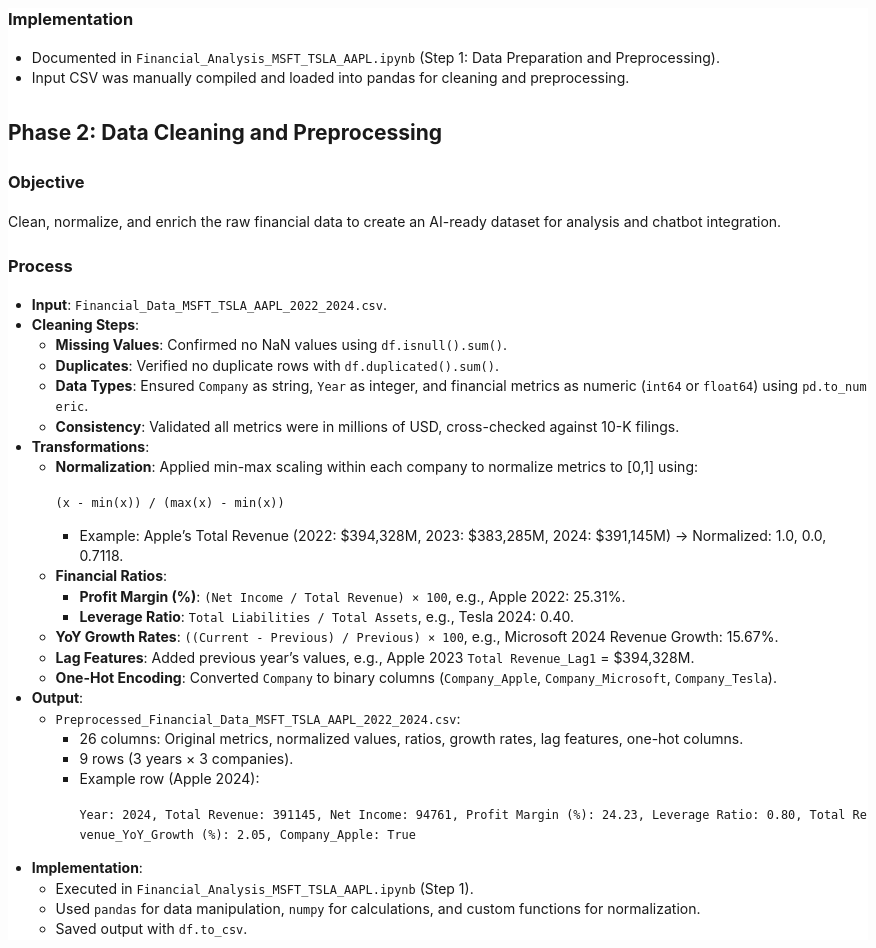 ### Implementation
- Documented in `Financial_Analysis_MSFT_TSLA_AAPL.ipynb` (Step 1: Data Preparation and Preprocessing).
- Input CSV was manually compiled and loaded into pandas for cleaning and preprocessing.

## Phase 2: Data Cleaning and Preprocessing

### Objective
Clean, normalize, and enrich the raw financial data to create an AI-ready dataset for analysis and chatbot integration.

### Process
- **Input**: `Financial_Data_MSFT_TSLA_AAPL_2022_2024.csv`.
- **Cleaning Steps**:
  - **Missing Values**: Confirmed no NaN values using `df.isnull().sum()`.
  - **Duplicates**: Verified no duplicate rows with `df.duplicated().sum()`.
  - **Data Types**: Ensured `Company` as string, `Year` as integer, and financial metrics as numeric (`int64` or `float64`) using `pd.to_numeric`.
  - **Consistency**: Validated all metrics were in millions of USD, cross-checked against 10-K filings.
- **Transformations**:
  - **Normalization**: Applied min-max scaling within each company to normalize metrics to [0,1] using:
    ```
    (x - min(x)) / (max(x) - min(x))
    ```
    - Example: Apple’s Total Revenue (2022: $394,328M, 2023: $383,285M, 2024: $391,145M) → Normalized: 1.0, 0.0, 0.7118.
  - **Financial Ratios**:
    - **Profit Margin (%)**: `(Net Income / Total Revenue) × 100`, e.g., Apple 2022: 25.31%.
    - **Leverage Ratio**: `Total Liabilities / Total Assets`, e.g., Tesla 2024: 0.40.
  - **YoY Growth Rates**: `((Current - Previous) / Previous) × 100`, e.g., Microsoft 2024 Revenue Growth: 15.67%.
  - **Lag Features**: Added previous year’s values, e.g., Apple 2023 `Total Revenue_Lag1` = $394,328M.
  - **One-Hot Encoding**: Converted `Company` to binary columns (`Company_Apple`, `Company_Microsoft`, `Company_Tesla`).
- **Output**:
  - `Preprocessed_Financial_Data_MSFT_TSLA_AAPL_2022_2024.csv`:
    - 26 columns: Original metrics, normalized values, ratios, growth rates, lag features, one-hot columns.
    - 9 rows (3 years × 3 companies).
    - Example row (Apple 2024):
      ```
      Year: 2024, Total Revenue: 391145, Net Income: 94761, Profit Margin (%): 24.23, Leverage Ratio: 0.80, Total Revenue_YoY_Growth (%): 2.05, Company_Apple: True
      ```
- **Implementation**:
  - Executed in `Financial_Analysis_MSFT_TSLA_AAPL.ipynb` (Step 1).
  - Used `pandas` for data manipulation, `numpy` for calculations, and custom functions for normalization.
  - Saved output with `df.to_csv`.
